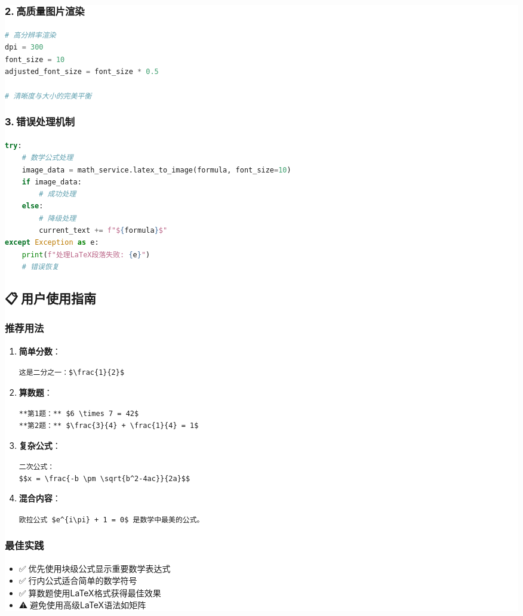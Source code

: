 ### 2. 高质量图片渲染
```python
# 高分辨率渲染
dpi = 300
font_size = 10
adjusted_font_size = font_size * 0.5

# 清晰度与大小的完美平衡
```

### 3. 错误处理机制
```python
try:
    # 数学公式处理
    image_data = math_service.latex_to_image(formula, font_size=10)
    if image_data:
        # 成功处理
    else:
        # 降级处理
        current_text += f"${formula}$"
except Exception as e:
    print(f"处理LaTeX段落失败: {e}")
    # 错误恢复
```

## 📋 用户使用指南

### 推荐用法

1. **简单分数**：
   ```markdown
   这是二分之一：$\frac{1}{2}$
   ```

2. **算数题**：
   ```markdown
   **第1题：** $6 \times 7 = 42$
   **第2题：** $\frac{3}{4} + \frac{1}{4} = 1$
   ```

3. **复杂公式**：
   ```markdown
   二次公式：
   $$x = \frac{-b \pm \sqrt{b^2-4ac}}{2a}$$
   ```

4. **混合内容**：
   ```markdown
   欧拉公式 $e^{i\pi} + 1 = 0$ 是数学中最美的公式。
   ```

### 最佳实践

- ✅ 优先使用块级公式显示重要数学表达式
- ✅ 行内公式适合简单的数学符号
- ✅ 算数题使用LaTeX格式获得最佳效果
- ⚠️ 避免使用高级LaTeX语法如矩阵
